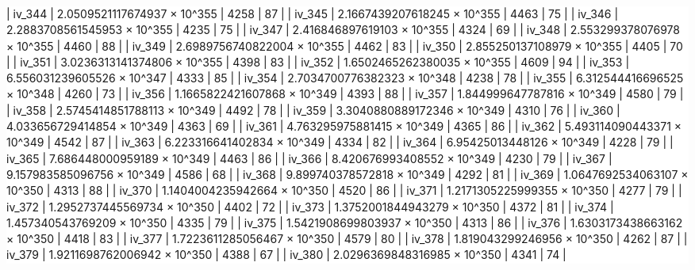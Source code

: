 | iv_344 | 2.0509521117674937 × 10^355 | 4258 | 87 |
| iv_345 | 2.1667439207618245 × 10^355 | 4463 | 75 |
| iv_346 | 2.2883708561545953 × 10^355 | 4235 | 75 |
| iv_347 | 2.416846897619103 × 10^355 | 4324 | 69 |
| iv_348 | 2.553299378076978 × 10^355 | 4460 | 88 |
| iv_349 | 2.6989756740822004 × 10^355 | 4462 | 83 |
| iv_350 | 2.855250137108979 × 10^355 | 4405 | 70 |
| iv_351 | 3.0236313141374806 × 10^355 | 4398 | 83 |
| iv_352 | 1.6502465262380035 × 10^355 | 4609 | 94 |
| iv_353 | 6.556031239605526 × 10^347 | 4333 | 85 |
| iv_354 | 2.7034700776382323 × 10^348 | 4238 | 78 |
| iv_355 | 6.312544416696525 × 10^348 | 4260 | 73 |
| iv_356 | 1.1665822421607868 × 10^349 | 4393 | 88 |
| iv_357 | 1.844999647787816 × 10^349 | 4580 | 79 |
| iv_358 | 2.5745414851788113 × 10^349 | 4492 | 78 |
| iv_359 | 3.3040880889172346 × 10^349 | 4310 | 76 |
| iv_360 | 4.033656729414854 × 10^349 | 4363 | 69 |
| iv_361 | 4.763295975881415 × 10^349 | 4365 | 86 |
| iv_362 | 5.493114090443371 × 10^349 | 4542 | 87 |
| iv_363 | 6.223316641402834 × 10^349 | 4334 | 82 |
| iv_364 | 6.95425013448126 × 10^349 | 4228 | 79 |
| iv_365 | 7.686448000959189 × 10^349 | 4463 | 86 |
| iv_366 | 8.420676993408552 × 10^349 | 4230 | 79 |
| iv_367 | 9.157983585096756 × 10^349 | 4586 | 68 |
| iv_368 | 9.899740378572818 × 10^349 | 4292 | 81 |
| iv_369 | 1.0647692534063107 × 10^350 | 4313 | 88 |
| iv_370 | 1.1404004235942664 × 10^350 | 4520 | 86 |
| iv_371 | 1.2171305225999355 × 10^350 | 4277 | 79 |
| iv_372 | 1.2952737445569734 × 10^350 | 4402 | 72 |
| iv_373 | 1.3752001844943279 × 10^350 | 4372 | 81 |
| iv_374 | 1.457340543769209 × 10^350 | 4335 | 79 |
| iv_375 | 1.5421908699803937 × 10^350 | 4313 | 86 |
| iv_376 | 1.6303173438663162 × 10^350 | 4418 | 83 |
| iv_377 | 1.7223611285056467 × 10^350 | 4579 | 80 |
| iv_378 | 1.819043299246956 × 10^350 | 4262 | 87 |
| iv_379 | 1.9211698762006942 × 10^350 | 4388 | 67 |
| iv_380 | 2.0296369848316985 × 10^350 | 4341 | 74 |
